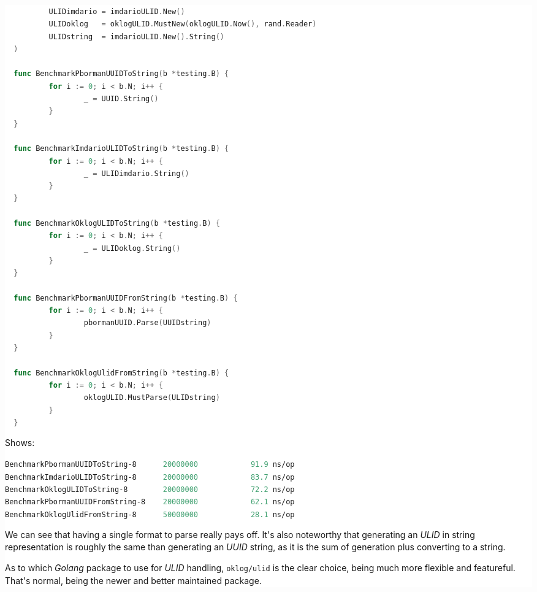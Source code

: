 ```go
          ULIDimdario = imdarioULID.New()
          ULIDoklog   = oklogULID.MustNew(oklogULID.Now(), rand.Reader)
          ULIDstring  = imdarioULID.New().String()
  )

  func BenchmarkPbormanUUIDToString(b *testing.B) {
          for i := 0; i < b.N; i++ {
                  _ = UUID.String()
          }
  }

  func BenchmarkImdarioULIDToString(b *testing.B) {
          for i := 0; i < b.N; i++ {
                  _ = ULIDimdario.String()
          }
  }

  func BenchmarkOklogULIDToString(b *testing.B) {
          for i := 0; i < b.N; i++ {
                  _ = ULIDoklog.String()
          }
  }

  func BenchmarkPbormanUUIDFromString(b *testing.B) {
          for i := 0; i < b.N; i++ {
                  pbormanUUID.Parse(UUIDstring)
          }
  }

  func BenchmarkOklogUlidFromString(b *testing.B) {
          for i := 0; i < b.N; i++ {
                  oklogULID.MustParse(ULIDstring)
          }
  }
```

Shows:

```lisp
BenchmarkPbormanUUIDToString-8     	20000000	        91.9 ns/op
BenchmarkImdarioULIDToString-8     	20000000	        83.7 ns/op
BenchmarkOklogULIDToString-8       	20000000	        72.2 ns/op
BenchmarkPbormanUUIDFromString-8   	20000000	        62.1 ns/op
BenchmarkOklogUlidFromString-8     	50000000	        28.1 ns/op
```

We can see that having a single format to parse really pays off. It's also
noteworthy that generating an *ULID* in string representation is roughly the
same than generating an *UUID* string, as it is the sum of generation plus
converting to a string.

As to which *Golang* package to use for *ULID* handling, `oklog/ulid` is the
clear choice, being much more flexible and featureful. That's normal, being the
newer and better maintained package.
